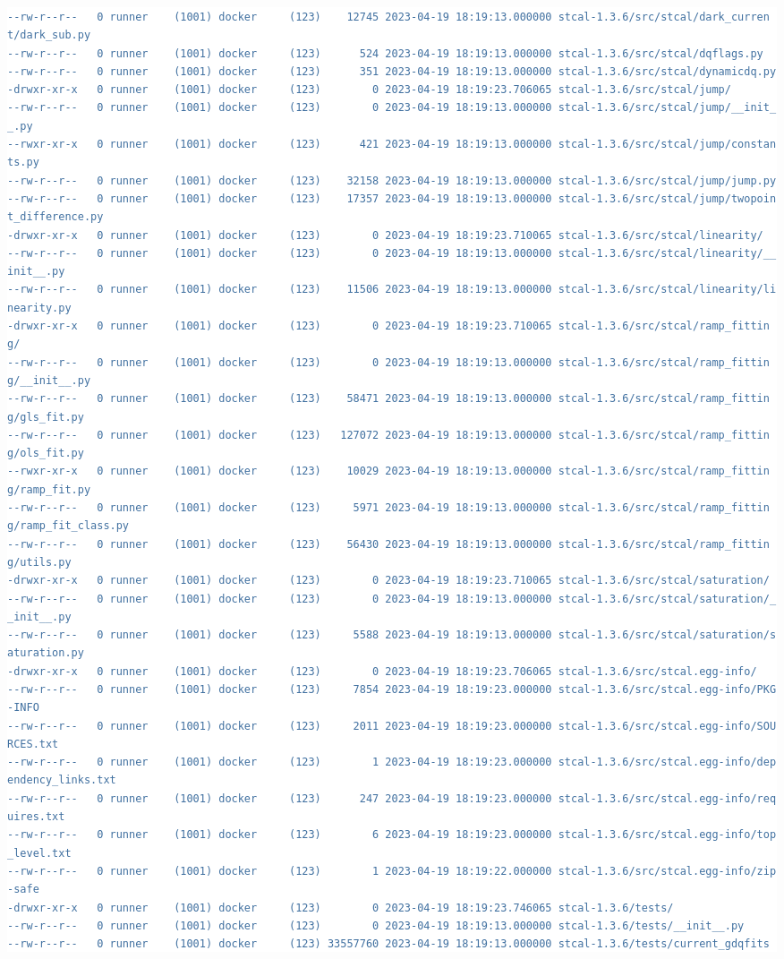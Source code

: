 ```diff
--rw-r--r--   0 runner    (1001) docker     (123)    12745 2023-04-19 18:19:13.000000 stcal-1.3.6/src/stcal/dark_current/dark_sub.py
--rw-r--r--   0 runner    (1001) docker     (123)      524 2023-04-19 18:19:13.000000 stcal-1.3.6/src/stcal/dqflags.py
--rw-r--r--   0 runner    (1001) docker     (123)      351 2023-04-19 18:19:13.000000 stcal-1.3.6/src/stcal/dynamicdq.py
-drwxr-xr-x   0 runner    (1001) docker     (123)        0 2023-04-19 18:19:23.706065 stcal-1.3.6/src/stcal/jump/
--rw-r--r--   0 runner    (1001) docker     (123)        0 2023-04-19 18:19:13.000000 stcal-1.3.6/src/stcal/jump/__init__.py
--rwxr-xr-x   0 runner    (1001) docker     (123)      421 2023-04-19 18:19:13.000000 stcal-1.3.6/src/stcal/jump/constants.py
--rw-r--r--   0 runner    (1001) docker     (123)    32158 2023-04-19 18:19:13.000000 stcal-1.3.6/src/stcal/jump/jump.py
--rw-r--r--   0 runner    (1001) docker     (123)    17357 2023-04-19 18:19:13.000000 stcal-1.3.6/src/stcal/jump/twopoint_difference.py
-drwxr-xr-x   0 runner    (1001) docker     (123)        0 2023-04-19 18:19:23.710065 stcal-1.3.6/src/stcal/linearity/
--rw-r--r--   0 runner    (1001) docker     (123)        0 2023-04-19 18:19:13.000000 stcal-1.3.6/src/stcal/linearity/__init__.py
--rw-r--r--   0 runner    (1001) docker     (123)    11506 2023-04-19 18:19:13.000000 stcal-1.3.6/src/stcal/linearity/linearity.py
-drwxr-xr-x   0 runner    (1001) docker     (123)        0 2023-04-19 18:19:23.710065 stcal-1.3.6/src/stcal/ramp_fitting/
--rw-r--r--   0 runner    (1001) docker     (123)        0 2023-04-19 18:19:13.000000 stcal-1.3.6/src/stcal/ramp_fitting/__init__.py
--rw-r--r--   0 runner    (1001) docker     (123)    58471 2023-04-19 18:19:13.000000 stcal-1.3.6/src/stcal/ramp_fitting/gls_fit.py
--rw-r--r--   0 runner    (1001) docker     (123)   127072 2023-04-19 18:19:13.000000 stcal-1.3.6/src/stcal/ramp_fitting/ols_fit.py
--rwxr-xr-x   0 runner    (1001) docker     (123)    10029 2023-04-19 18:19:13.000000 stcal-1.3.6/src/stcal/ramp_fitting/ramp_fit.py
--rw-r--r--   0 runner    (1001) docker     (123)     5971 2023-04-19 18:19:13.000000 stcal-1.3.6/src/stcal/ramp_fitting/ramp_fit_class.py
--rw-r--r--   0 runner    (1001) docker     (123)    56430 2023-04-19 18:19:13.000000 stcal-1.3.6/src/stcal/ramp_fitting/utils.py
-drwxr-xr-x   0 runner    (1001) docker     (123)        0 2023-04-19 18:19:23.710065 stcal-1.3.6/src/stcal/saturation/
--rw-r--r--   0 runner    (1001) docker     (123)        0 2023-04-19 18:19:13.000000 stcal-1.3.6/src/stcal/saturation/__init__.py
--rw-r--r--   0 runner    (1001) docker     (123)     5588 2023-04-19 18:19:13.000000 stcal-1.3.6/src/stcal/saturation/saturation.py
-drwxr-xr-x   0 runner    (1001) docker     (123)        0 2023-04-19 18:19:23.706065 stcal-1.3.6/src/stcal.egg-info/
--rw-r--r--   0 runner    (1001) docker     (123)     7854 2023-04-19 18:19:23.000000 stcal-1.3.6/src/stcal.egg-info/PKG-INFO
--rw-r--r--   0 runner    (1001) docker     (123)     2011 2023-04-19 18:19:23.000000 stcal-1.3.6/src/stcal.egg-info/SOURCES.txt
--rw-r--r--   0 runner    (1001) docker     (123)        1 2023-04-19 18:19:23.000000 stcal-1.3.6/src/stcal.egg-info/dependency_links.txt
--rw-r--r--   0 runner    (1001) docker     (123)      247 2023-04-19 18:19:23.000000 stcal-1.3.6/src/stcal.egg-info/requires.txt
--rw-r--r--   0 runner    (1001) docker     (123)        6 2023-04-19 18:19:23.000000 stcal-1.3.6/src/stcal.egg-info/top_level.txt
--rw-r--r--   0 runner    (1001) docker     (123)        1 2023-04-19 18:19:22.000000 stcal-1.3.6/src/stcal.egg-info/zip-safe
-drwxr-xr-x   0 runner    (1001) docker     (123)        0 2023-04-19 18:19:23.746065 stcal-1.3.6/tests/
--rw-r--r--   0 runner    (1001) docker     (123)        0 2023-04-19 18:19:13.000000 stcal-1.3.6/tests/__init__.py
--rw-r--r--   0 runner    (1001) docker     (123) 33557760 2023-04-19 18:19:13.000000 stcal-1.3.6/tests/current_gdqfits
```